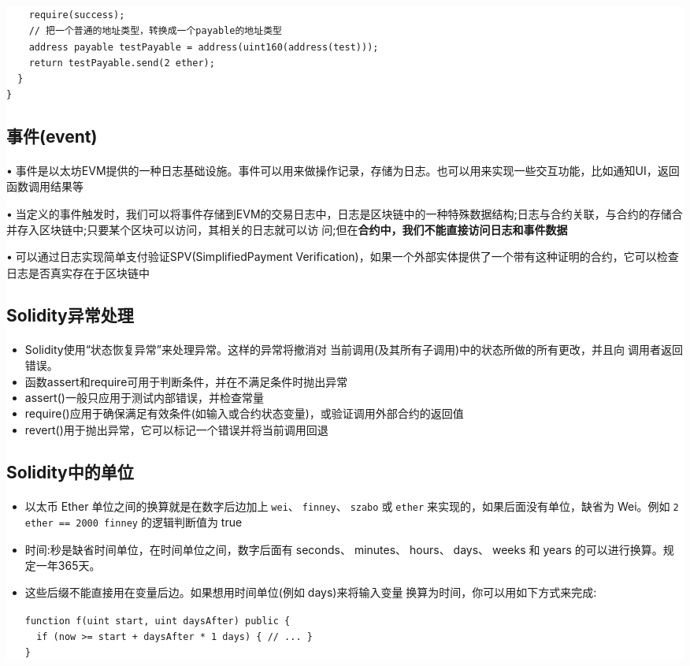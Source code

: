 ```solidity
    require(success);
    // 把一个普通的地址类型，转换成一个payable的地址类型
    address payable testPayable = address(uint160(address(test))); 
    return testPayable.send(2 ether);
  }
}
```

## 事件(event)

• 事件是以太坊EVM提供的一种日志基础设施。事件可以用来做操作记录，存储为日志。也可以用来实现一些交互功能，比如通知UI，返回函数调用结果等

• 当定义的事件触发时，我们可以将事件存储到EVM的交易日志中，日志是区块链中的一种特殊数据结构;日志与合约关联，与合约的存储合并存入区块链中;只要某个区块可以访问，其相关的日志就可以访 问;但在**合约中，我们不能直接访问日志和事件数据**

• 可以通过日志实现简单支付验证SPV(SimplifiedPayment Verification)，如果一个外部实体提供了一个带有这种证明的合约，它可以检查日志是否真实存在于区块链中

## Solidity异常处理

- Solidity使用“状态恢复异常”来处理异常。这样的异常将撤消对 当前调用(及其所有子调用)中的状态所做的所有更改，并且向 调用者返回错误。
- 函数assert和require可用于判断条件，并在不满足条件时抛出异常
- assert()一般只应用于测试内部错误，并检查常量
- require()应用于确保满足有效条件(如输入或合约状态变量)，或验证调用外部合约的返回值
- revert()用于抛出异常，它可以标记一个错误并将当前调用回退

## Solidity中的单位

* 以太币 Ether 单位之间的换算就是在数字后边加上 ```wei```、 ```finney```、 ```szabo``` 或 ```ether``` 来实现的，如果后面没有单位，缺省为 Wei。例如 ```2 ether == 2000 finney``` 的逻辑判断值为 true

* 时间:秒是缺省时间单位，在时间单位之间，数字后面有 seconds、 minutes、 hours、 days、 weeks 和 years 的可以进行换算。规定一年365天。

* 这些后缀不能直接用在变量后边。如果想用时间单位(例如 days)来将输入变量 换算为时间，你可以用如下方式来完成:

  ```solidity
  function f(uint start, uint daysAfter) public {
  	if (now >= start + daysAfter * 1 days) { // ... }
  }
  ```